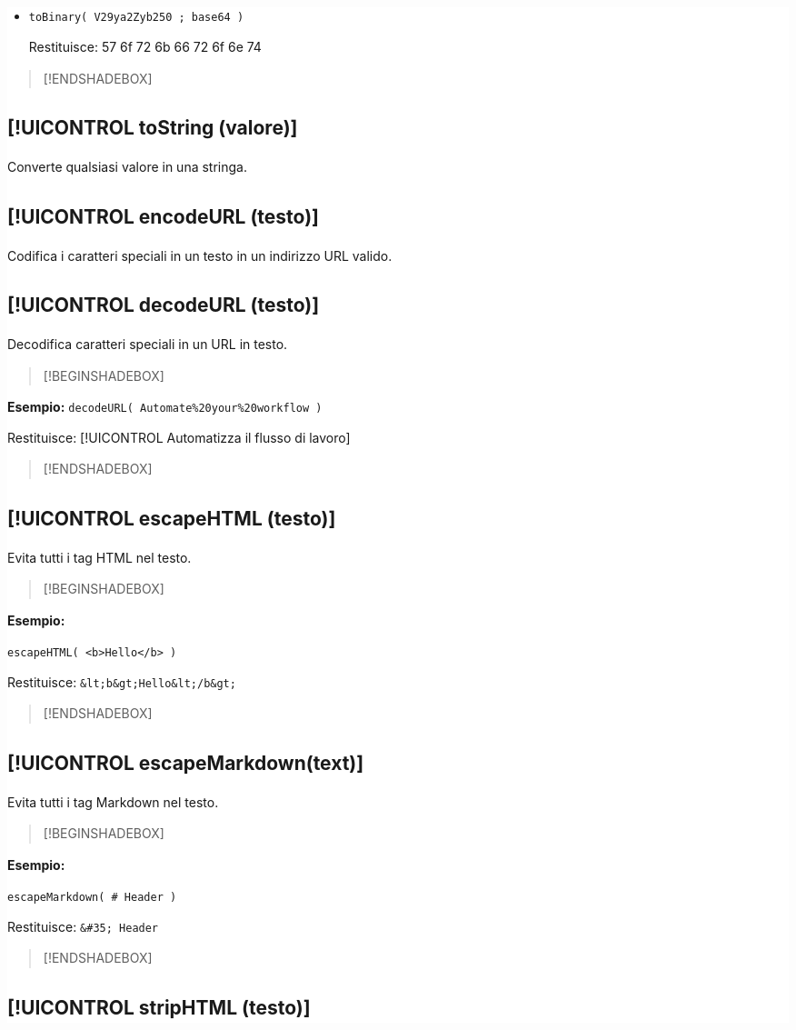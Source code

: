 * `toBinary( V29ya2Zyb250 ; base64 )`

  Restituisce: 57 6f 72 6b 66 72 6f 6e 74

>[!ENDSHADEBOX]

## [!UICONTROL toString (valore)]

Converte qualsiasi valore in una stringa.

## [!UICONTROL encodeURL (testo)]

Codifica i caratteri speciali in un testo in un indirizzo URL valido.

## [!UICONTROL decodeURL (testo)]

Decodifica caratteri speciali in un URL in testo.

>[!BEGINSHADEBOX]

**Esempio:**
`decodeURL( Automate%20your%20workflow )`

Restituisce: [!UICONTROL Automatizza il flusso di lavoro]

>[!ENDSHADEBOX]

## [!UICONTROL escapeHTML (testo)]

Evita tutti i tag HTML nel testo.

>[!BEGINSHADEBOX]

**Esempio:**

`escapeHTML( <b>Hello</b> )`

Restituisce: `&lt;b&gt;Hello&lt;/b&gt;`

>[!ENDSHADEBOX]

## [!UICONTROL escapeMarkdown(text)]

Evita tutti i tag Markdown nel testo.

>[!BEGINSHADEBOX]

**Esempio:**

`escapeMarkdown( # Header )`

Restituisce: `&#35; Header`

>[!ENDSHADEBOX]

## [!UICONTROL stripHTML (testo)]
